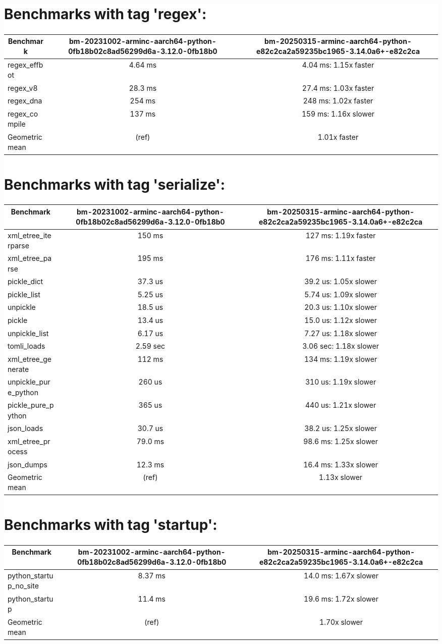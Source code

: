 Benchmarks with tag 'regex':
============================

| Benchmark      | bm-20231002-arminc-aarch64-python-0fb18b02c8ad56299d6a-3.12.0-0fb18b0 | bm-20250315-arminc-aarch64-python-e82c2ca2a59235bc1965-3.14.0a6+-e82c2ca |
|----------------|:---------------------------------------------------------------------:|:------------------------------------------------------------------------:|
| regex_effbot   | 4.64 ms                                                               | 4.04 ms: 1.15x faster                                                    |
| regex_v8       | 28.3 ms                                                               | 27.4 ms: 1.03x faster                                                    |
| regex_dna      | 254 ms                                                                | 248 ms: 1.02x faster                                                     |
| regex_compile  | 137 ms                                                                | 159 ms: 1.16x slower                                                     |
| Geometric mean | (ref)                                                                 | 1.01x faster                                                             |

Benchmarks with tag 'serialize':
================================

| Benchmark            | bm-20231002-arminc-aarch64-python-0fb18b02c8ad56299d6a-3.12.0-0fb18b0 | bm-20250315-arminc-aarch64-python-e82c2ca2a59235bc1965-3.14.0a6+-e82c2ca |
|----------------------|:---------------------------------------------------------------------:|:------------------------------------------------------------------------:|
| xml_etree_iterparse  | 150 ms                                                                | 127 ms: 1.19x faster                                                     |
| xml_etree_parse      | 195 ms                                                                | 176 ms: 1.11x faster                                                     |
| pickle_dict          | 37.3 us                                                               | 39.2 us: 1.05x slower                                                    |
| pickle_list          | 5.25 us                                                               | 5.74 us: 1.09x slower                                                    |
| unpickle             | 18.5 us                                                               | 20.3 us: 1.10x slower                                                    |
| pickle               | 13.4 us                                                               | 15.0 us: 1.12x slower                                                    |
| unpickle_list        | 6.17 us                                                               | 7.27 us: 1.18x slower                                                    |
| tomli_loads          | 2.59 sec                                                              | 3.06 sec: 1.18x slower                                                   |
| xml_etree_generate   | 112 ms                                                                | 134 ms: 1.19x slower                                                     |
| unpickle_pure_python | 260 us                                                                | 310 us: 1.19x slower                                                     |
| pickle_pure_python   | 365 us                                                                | 440 us: 1.21x slower                                                     |
| json_loads           | 30.7 us                                                               | 38.2 us: 1.25x slower                                                    |
| xml_etree_process    | 79.0 ms                                                               | 98.6 ms: 1.25x slower                                                    |
| json_dumps           | 12.3 ms                                                               | 16.4 ms: 1.33x slower                                                    |
| Geometric mean       | (ref)                                                                 | 1.13x slower                                                             |

Benchmarks with tag 'startup':
==============================

| Benchmark              | bm-20231002-arminc-aarch64-python-0fb18b02c8ad56299d6a-3.12.0-0fb18b0 | bm-20250315-arminc-aarch64-python-e82c2ca2a59235bc1965-3.14.0a6+-e82c2ca |
|------------------------|:---------------------------------------------------------------------:|:------------------------------------------------------------------------:|
| python_startup_no_site | 8.37 ms                                                               | 14.0 ms: 1.67x slower                                                    |
| python_startup         | 11.4 ms                                                               | 19.6 ms: 1.72x slower                                                    |
| Geometric mean         | (ref)                                                                 | 1.70x slower                                                             |
